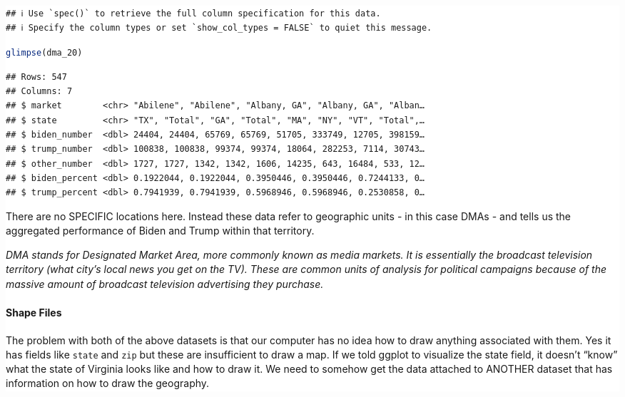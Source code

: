     ## ℹ Use `spec()` to retrieve the full column specification for this data.
    ## ℹ Specify the column types or set `show_col_types = FALSE` to quiet this message.

``` r
glimpse(dma_20)
```

    ## Rows: 547
    ## Columns: 7
    ## $ market        <chr> "Abilene", "Abilene", "Albany, GA", "Albany, GA", "Alban…
    ## $ state         <chr> "TX", "Total", "GA", "Total", "MA", "NY", "VT", "Total",…
    ## $ biden_number  <dbl> 24404, 24404, 65769, 65769, 51705, 333749, 12705, 398159…
    ## $ trump_number  <dbl> 100838, 100838, 99374, 99374, 18064, 282253, 7114, 30743…
    ## $ other_number  <dbl> 1727, 1727, 1342, 1342, 1606, 14235, 643, 16484, 533, 12…
    ## $ biden_percent <dbl> 0.1922044, 0.1922044, 0.3950446, 0.3950446, 0.7244133, 0…
    ## $ trump_percent <dbl> 0.7941939, 0.7941939, 0.5968946, 0.5968946, 0.2530858, 0…

There are no SPECIFIC locations here. Instead these data refer to
geographic units - in this case DMAs - and tells us the aggregated
performance of Biden and Trump within that territory.

*DMA stands for Designated Market Area, more commonly known as media
markets. It is essentially the broadcast television territory (what
city’s local news you get on the TV). These are common units of analysis
for political campaigns because of the massive amount of broadcast
television advertising they purchase.*

#### Shape Files

The problem with both of the above datasets is that our computer has no
idea how to draw anything associated with them. Yes it has fields like
`state` and `zip` but these are insufficient to draw a map. If we told
ggplot to visualize the state field, it doesn’t “know” what the state of
Virginia looks like and how to draw it. We need to somehow get the data
attached to ANOTHER dataset that has information on how to draw the
geography.
